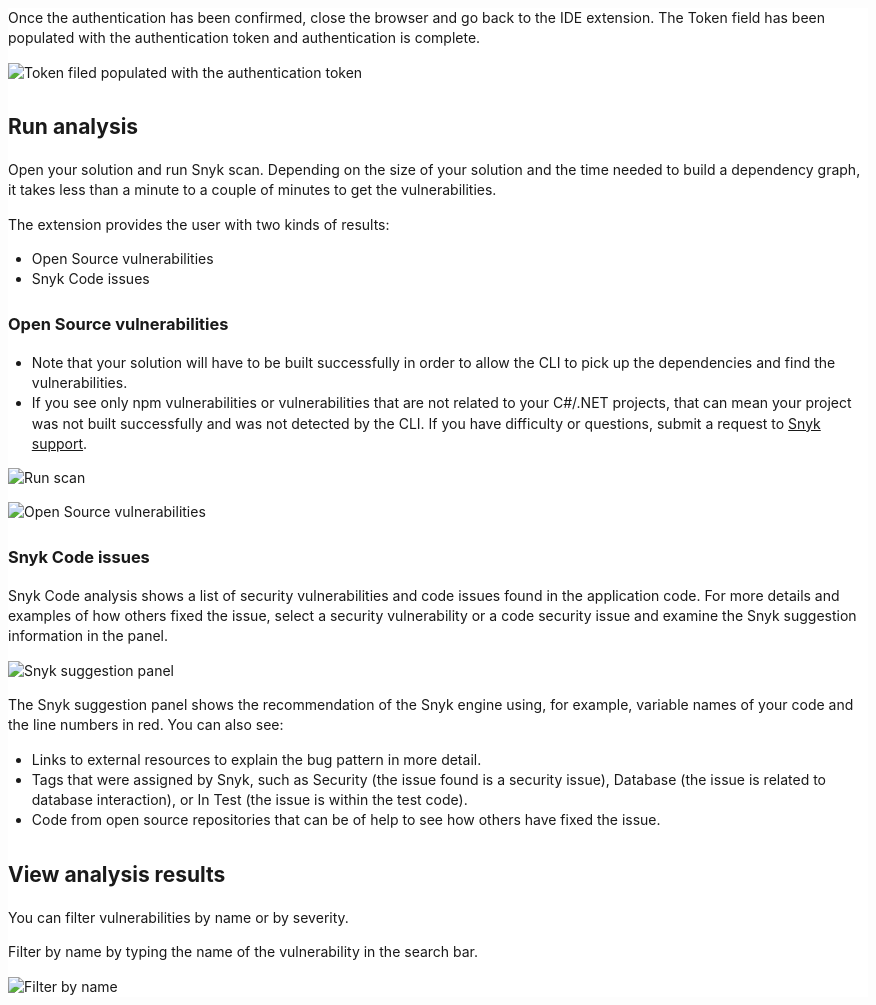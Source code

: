 Once the authentication has been confirmed, close the browser and go back to the IDE extension. The Token field has been populated with the authentication token and authentication is complete.

![Token filed populated with the authentication token](../.gitbook/assets/readme\_image\_2\_8.png)

## Run analysis

Open your solution and run Snyk scan. Depending on the size of your solution and the time needed to build a dependency graph, it takes less than a minute to a couple of minutes to get the vulnerabilities.

The extension provides the user with two kinds of results:

* Open Source vulnerabilities
* Snyk Code issues

### Open Source vulnerabilities

* Note that your solution will have to be built successfully in order to allow the CLI to pick up the dependencies and find the vulnerabilities.
* If you see only npm vulnerabilities or vulnerabilities that are not related to your C#/.NET projects, that can mean your project was not built successfully and was not detected by the CLI. If you have difficulty or questions, submit a request to [Snyk support](https://snyk.zendesk.com/agent/dashboard).

![Run scan](../.gitbook/assets/readme\_image\_3\_1\_1.png)

![Open Source vulnerabilities](../.gitbook/assets/readme\_image\_3\_1\_2.png)

### Snyk Code issues

Snyk Code analysis shows a list of security vulnerabilities and code issues found in the application code. For more details and examples of how others fixed the issue, select a security vulnerability or a code security issue and examine the Snyk suggestion information in the panel.

![Snyk suggestion panel](../.gitbook/assets/readme\_image\_3\_1\_3.png)

The Snyk suggestion panel shows the recommendation of the Snyk engine using, for example, variable names of your code and the line numbers in red. You can also see:

* Links to external resources to explain the bug pattern in more detail.
* Tags that were assigned by Snyk, such as Security (the issue found is a security issue), Database (the issue is related to database interaction), or In Test (the issue is within the test code).
* Code from open source repositories that can be of help to see how others have fixed the issue.

## View analysis results

You can filter vulnerabilities by name or by severity.

Filter by name by typing the name of the vulnerability in the search bar.

![Filter by name](../.gitbook/assets/readme\_image\_3\_2\_1.png)
